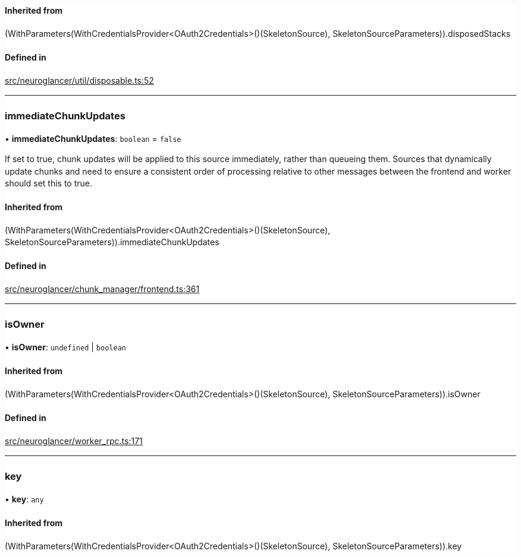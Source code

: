 #### Inherited from

(WithParameters(WithCredentialsProvider<OAuth2Credentials\>()(SkeletonSource), SkeletonSourceParameters)).disposedStacks

#### Defined in

[src/neuroglancer/util/disposable.ts:52](https://github.com/ActiveBrainAtlas2/neuroglancer/blob/91617476/src/neuroglancer/util/disposable.ts#L52)

___

### immediateChunkUpdates

• **immediateChunkUpdates**: `boolean` = `false`

If set to true, chunk updates will be applied to this source immediately, rather than queueing
them.  Sources that dynamically update chunks and need to ensure a consistent order of
processing relative to other messages between the frontend and worker should set this to true.

#### Inherited from

(WithParameters(WithCredentialsProvider<OAuth2Credentials\>()(SkeletonSource), SkeletonSourceParameters)).immediateChunkUpdates

#### Defined in

[src/neuroglancer/chunk_manager/frontend.ts:361](https://github.com/ActiveBrainAtlas2/neuroglancer/blob/91617476/src/neuroglancer/chunk_manager/frontend.ts#L361)

___

### isOwner

• **isOwner**: `undefined` \| `boolean`

#### Inherited from

(WithParameters(WithCredentialsProvider<OAuth2Credentials\>()(SkeletonSource), SkeletonSourceParameters)).isOwner

#### Defined in

[src/neuroglancer/worker_rpc.ts:171](https://github.com/ActiveBrainAtlas2/neuroglancer/blob/91617476/src/neuroglancer/worker_rpc.ts#L171)

___

### key

• **key**: `any`

#### Inherited from

(WithParameters(WithCredentialsProvider<OAuth2Credentials\>()(SkeletonSource), SkeletonSourceParameters)).key
